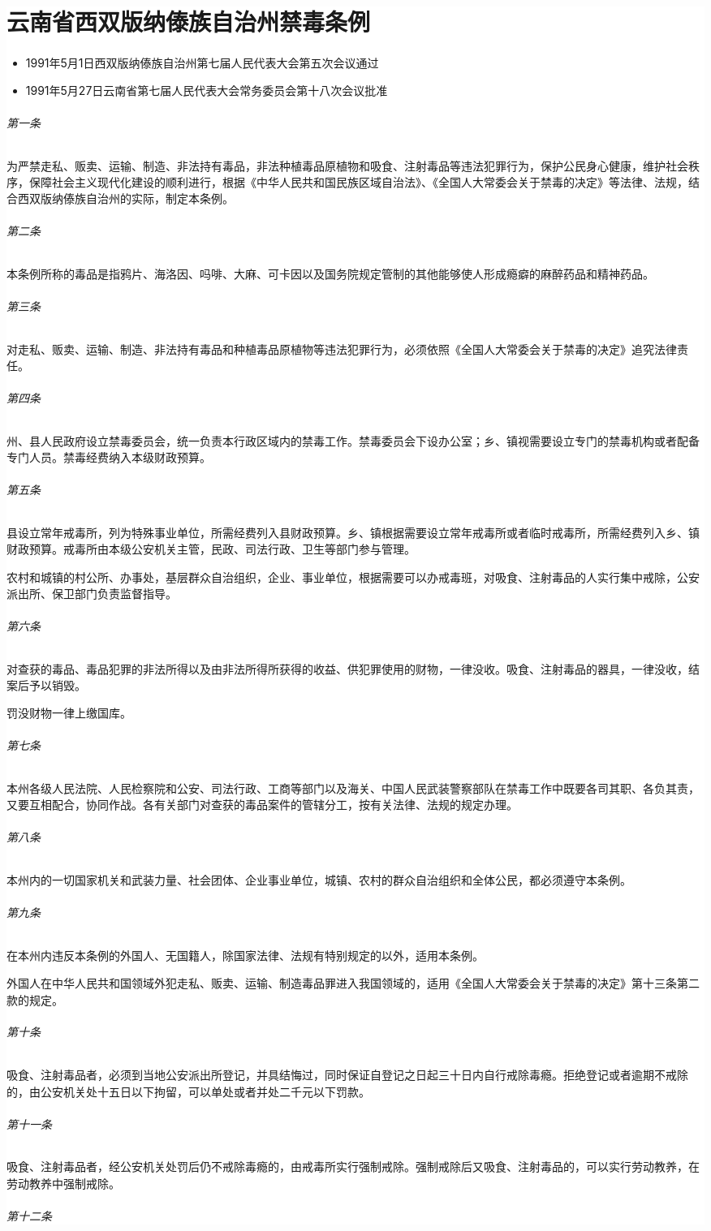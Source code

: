 # 云南省西双版纳傣族自治州禁毒条例

- 1991年5月1日西双版纳傣族自治州第七届人民代表大会第五次会议通过

- 1991年5月27日云南省第七届人民代表大会常务委员会第十八次会议批准



###### 第一条

为严禁走私、贩卖、运输、制造、非法持有毒品，非法种植毒品原植物和吸食、注射毒品等违法犯罪行为，保护公民身心健康，维护社会秩序，保障社会主义现代化建设的顺利进行，根据《中华人民共和国民族区域自治法》、《全国人大常委会关于禁毒的决定》等法律、法规，结合西双版纳傣族自治州的实际，制定本条例。

###### 第二条

本条例所称的毒品是指鸦片、海洛因、吗啡、大麻、可卡因以及国务院规定管制的其他能够使人形成瘾癖的麻醉药品和精神药品。

###### 第三条

对走私、贩卖、运输、制造、非法持有毒品和种植毒品原植物等违法犯罪行为，必须依照《全国人大常委会关于禁毒的决定》追究法律责任。

###### 第四条

州、县人民政府设立禁毒委员会，统一负责本行政区域内的禁毒工作。禁毒委员会下设办公室；乡、镇视需要设立专门的禁毒机构或者配备专门人员。禁毒经费纳入本级财政预算。

###### 第五条

县设立常年戒毒所，列为特殊事业单位，所需经费列入县财政预算。乡、镇根据需要设立常年戒毒所或者临时戒毒所，所需经费列入乡、镇财政预算。戒毒所由本级公安机关主管，民政、司法行政、卫生等部门参与管理。

农村和城镇的村公所、办事处，基层群众自治组织，企业、事业单位，根据需要可以办戒毒班，对吸食、注射毒品的人实行集中戒除，公安派出所、保卫部门负责监督指导。

###### 第六条

对查获的毒品、毒品犯罪的非法所得以及由非法所得所获得的收益、供犯罪使用的财物，一律没收。吸食、注射毒品的器具，一律没收，结案后予以销毁。

罚没财物一律上缴国库。

###### 第七条

本州各级人民法院、人民检察院和公安、司法行政、工商等部门以及海关、中国人民武装警察部队在禁毒工作中既要各司其职、各负其责，又要互相配合，协同作战。各有关部门对查获的毒品案件的管辖分工，按有关法律、法规的规定办理。

###### 第八条

本州内的一切国家机关和武装力量、社会团体、企业事业单位，城镇、农村的群众自治组织和全体公民，都必须遵守本条例。

###### 第九条

在本州内违反本条例的外国人、无国籍人，除国家法律、法规有特别规定的以外，适用本条例。

外国人在中华人民共和国领域外犯走私、贩卖、运输、制造毒品罪进入我国领域的，适用《全国人大常委会关于禁毒的决定》第十三条第二款的规定。

###### 第十条

吸食、注射毒品者，必须到当地公安派出所登记，并具结悔过，同时保证自登记之日起三十日内自行戒除毒瘾。拒绝登记或者逾期不戒除的，由公安机关处十五日以下拘留，可以单处或者并处二千元以下罚款。

###### 第十一条

吸食、注射毒品者，经公安机关处罚后仍不戒除毒瘾的，由戒毒所实行强制戒除。强制戒除后又吸食、注射毒品的，可以实行劳动教养，在劳动教养中强制戒除。

###### 第十二条
